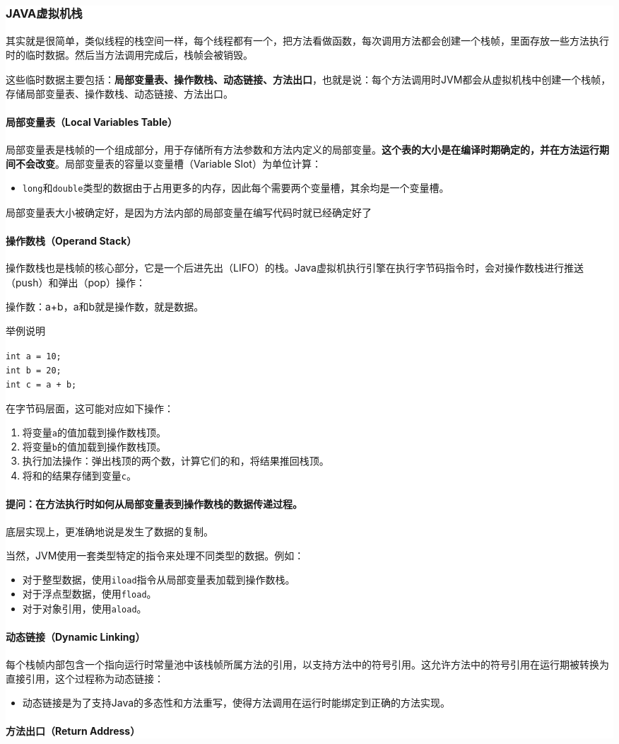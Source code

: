 

### JAVA虚拟机栈

其实就是很简单，类似线程的栈空间一样，每个线程都有一个，把方法看做函数，每次调用方法都会创建一个栈帧，里面存放一些方法执行时的临时数据。然后当方法调用完成后，栈帧会被销毁。



这些临时数据主要包括：**局部变量表、操作数栈、动态链接、方法出口**，也就是说：每个方法调用时JVM都会从虚拟机栈中创建一个栈帧，存储局部变量表、操作数栈、动态链接、方法出口。

#### 局部变量表（Local Variables Table）

局部变量表是栈帧的一个组成部分，用于存储所有方法参数和方法内定义的局部变量。**这个表的大小是在编译时期确定的，并在方法运行期间不会改变**。局部变量表的容量以变量槽（Variable Slot）为单位计算：

- `long`和`double`类型的数据由于占用更多的内存，因此每个需要两个变量槽，其余均是一个变量槽。



局部变量表大小被确定好，是因为方法内部的局部变量在编写代码时就已经确定好了

#### 操作数栈（Operand Stack）

操作数栈也是栈帧的核心部分，它是一个后进先出（LIFO）的栈。Java虚拟机执行引擎在执行字节码指令时，会对操作数栈进行推送（push）和弹出（pop）操作：

操作数：a+b，a和b就是操作数，就是数据。

举例说明

```
int a = 10;
int b = 20;
int c = a + b;
```

在字节码层面，这可能对应如下操作：

1. 将变量`a`的值加载到操作数栈顶。
2. 将变量`b`的值加载到操作数栈顶。
3. 执行加法操作：弹出栈顶的两个数，计算它们的和，将结果推回栈顶。
4. 将和的结果存储到变量`c`。



#### 提问：**在方法执行时如何从局部变量表到操作数栈的数据传递过程。**

底层实现上，更准确地说是发生了数据的复制。



当然，JVM使用一套类型特定的指令来处理不同类型的数据。例如：

- 对于整型数据，使用`iload`指令从局部变量表加载到操作数栈。
- 对于浮点型数据，使用`fload`。
- 对于对象引用，使用`aload`。

#### 动态链接（Dynamic Linking）

每个栈帧内部包含一个指向运行时常量池中该栈帧所属方法的引用，以支持方法中的符号引用。这允许方法中的符号引用在运行期被转换为直接引用，这个过程称为动态链接：

- 动态链接是为了支持Java的多态性和方法重写，使得方法调用在运行时能绑定到正确的方法实现。

#### 方法出口（Return Address）
